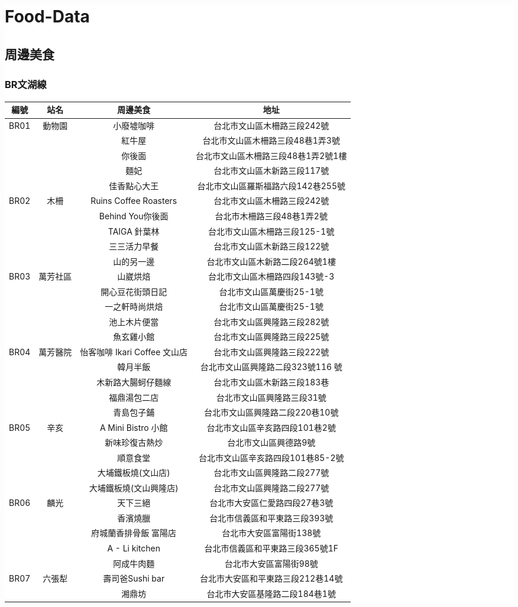 # Food-Data
## 周邊美食
### BR文湖線
| 編號 |    站名    |  周邊美食  |                地址                 |
| ---- |:----------:|:----------:|:-----------------------------------:|
| BR01 |   動物園   | 小廢墟咖啡 | 台北市文山區木柵路三段242號         |
|      |            |   紅牛屋   | 台北市文山區木柵路三段48巷1弄3號    |
|      |            |   你後面   | 台北市文山區木柵路三段48巷1弄2號1樓 |
|      |            |    麵妃    | 台北市文山區木新路三段117號         |
|      |            |佳香點心大王| 台北市文山區羅斯福路六段142巷255號  |
| BR02 |    木柵    |Ruins Coffee Roasters|台北市文山區木柵路三段242號 |
|      |            |Behind You你後面| 台北市木柵路三段48巷1弄2號      |
|      |            |TAIGA 針葉林| 台北市文山區木柵路三段125-1號       |
|      |            |三三活力早餐| 台北市文山區木新路三段122號         |
|      |	    | 山的另一邊 | 台北市文山區木新路二段264號1樓      |
| BR03 |  萬芳社區  |  山崴烘焙  | 台北市文山區木柵路四段143號-3       |
|      |	    |開心豆花街頭日記|台北市文山區萬慶街25-1號         |
|      | 	    |一之軒時尚烘焙|台北市文山區萬慶街25-1號	       | 
|      | 	    |池上木片便當| 台北市文山區興隆路三段282號	       |
|      |  	    | 魚玄雞小館 | 台北市文山區興隆路三段225號	       |
| BR04 |  萬芳醫院  |怡客咖啡 Ikari Coffee 文山店|台北市文山區興隆路三段222號|
|      |    	    |  韓月半飯  | 台北市文山區興隆路二段323號116 號   |
|      |    	    |木新路大腸蚵仔麵線| 台北市文山區木新路三段183巷   |
|      |    	    |福鼎湯包二店| 台北市文山區興隆路三段31號 	       |
|      |  	    | 青島包子鋪 | 台北市文山區興隆路二段220巷10號     |
| BR05 |    辛亥    |A Mini Bistro 小館|台北市文山區辛亥路四段101巷2號 |
|      |    	    |新味珍復古熱炒| 台北市文山區興德路9號	       |
|      |            |  順意食堂  | 台北市文山區辛亥路四段101巷85-2號   |
|      |     	    |大埔鐵板燒(文山店)| 台北市文山區興隆路二段277號   |
|      |    	    |大埔鐵板燒(文山興隆店)|台北市文山區興隆路二段277號|
| BR06 |    麟光    |  天下三絕  | 台北市大安區仁愛路四段27巷3號       |
|      |            |  香濱燒臘  | 台北市信義區和平東路三段393號       |
|      |            |府城蘭香排骨飯 富陽店|台北市大安區富陽街138號     |
|      |            |A - Li kitchen|台北市信義區和平東路三段365號1F    |
|      |    	    | 阿成牛肉麵 | 台北市大安區富陽街98號 	       |
| BR07 |   六張犁   |壽司爸Sushi bar|台北市大安區和平東路三段212巷14號 |
|      |   	    |   湘鼎坊   | 台北市大安區基隆路二段184巷1號      |